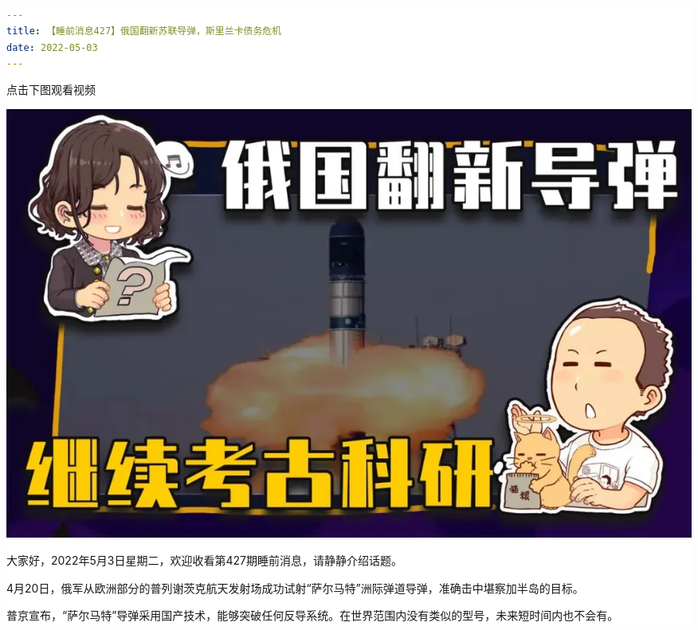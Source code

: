 ```yaml
---
title: 【睡前消息427】俄国翻新苏联导弹，斯里兰卡债务危机
date: 2022-05-03
---
```


点击下图观看视频

![](/images/btnews/btnews/0401_0500/0427/6c88c06c-c925-43b1-a8fb-3e4b92e1ea60.webp)





大家好，2022年5月3日星期二，欢迎收看第427期睡前消息，请静静介绍话题。


4月20日，俄军从欧洲部分的普列谢茨克航天发射场成功试射“萨尔马特”洲际弹道导弹，准确击中堪察加半岛的目标。


普京宣布，“萨尔马特”导弹采用国产技术，能够突破任何反导系统。在世界范围内没有类似的型号，未来短时间内也不会有。


